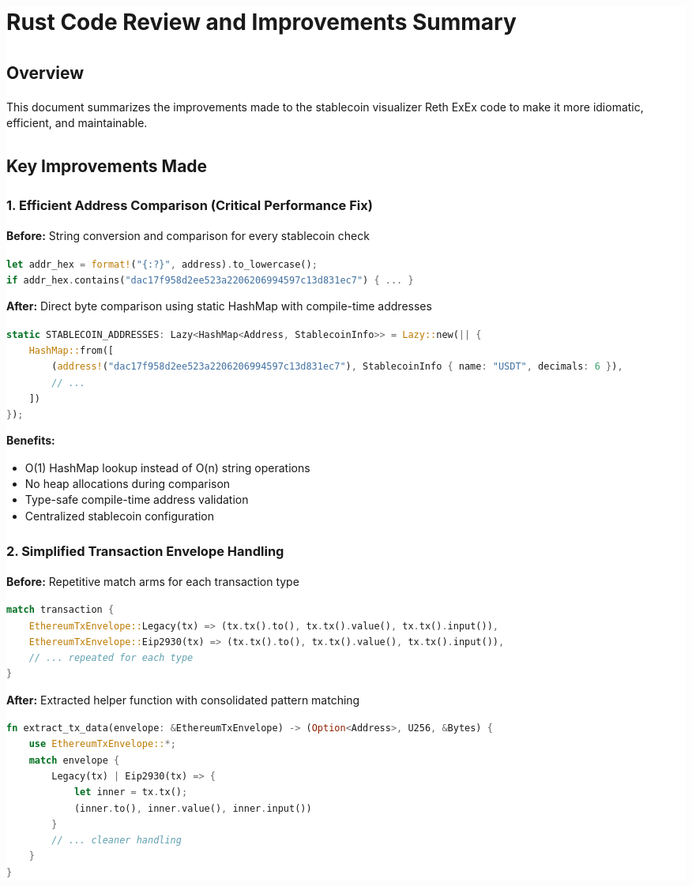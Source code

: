 # Rust Code Review and Improvements Summary

## Overview
This document summarizes the improvements made to the stablecoin visualizer Reth ExEx code to make it more idiomatic, efficient, and maintainable.

## Key Improvements Made

### 1. **Efficient Address Comparison (Critical Performance Fix)**
**Before:** String conversion and comparison for every stablecoin check
```rust
let addr_hex = format!("{:?}", address).to_lowercase();
if addr_hex.contains("dac17f958d2ee523a2206206994597c13d831ec7") { ... }
```

**After:** Direct byte comparison using static HashMap with compile-time addresses
```rust
static STABLECOIN_ADDRESSES: Lazy<HashMap<Address, StablecoinInfo>> = Lazy::new(|| {
    HashMap::from([
        (address!("dac17f958d2ee523a2206206994597c13d831ec7"), StablecoinInfo { name: "USDT", decimals: 6 }),
        // ...
    ])
});
```

**Benefits:**
- O(1) HashMap lookup instead of O(n) string operations
- No heap allocations during comparison
- Type-safe compile-time address validation
- Centralized stablecoin configuration

### 2. **Simplified Transaction Envelope Handling**
**Before:** Repetitive match arms for each transaction type
```rust
match transaction {
    EthereumTxEnvelope::Legacy(tx) => (tx.tx().to(), tx.tx().value(), tx.tx().input()),
    EthereumTxEnvelope::Eip2930(tx) => (tx.tx().to(), tx.tx().value(), tx.tx().input()),
    // ... repeated for each type
}
```

**After:** Extracted helper function with consolidated pattern matching
```rust
fn extract_tx_data(envelope: &EthereumTxEnvelope) -> (Option<Address>, U256, &Bytes) {
    use EthereumTxEnvelope::*;
    match envelope {
        Legacy(tx) | Eip2930(tx) => {
            let inner = tx.tx();
            (inner.to(), inner.value(), inner.input())
        }
        // ... cleaner handling
    }
}
```
